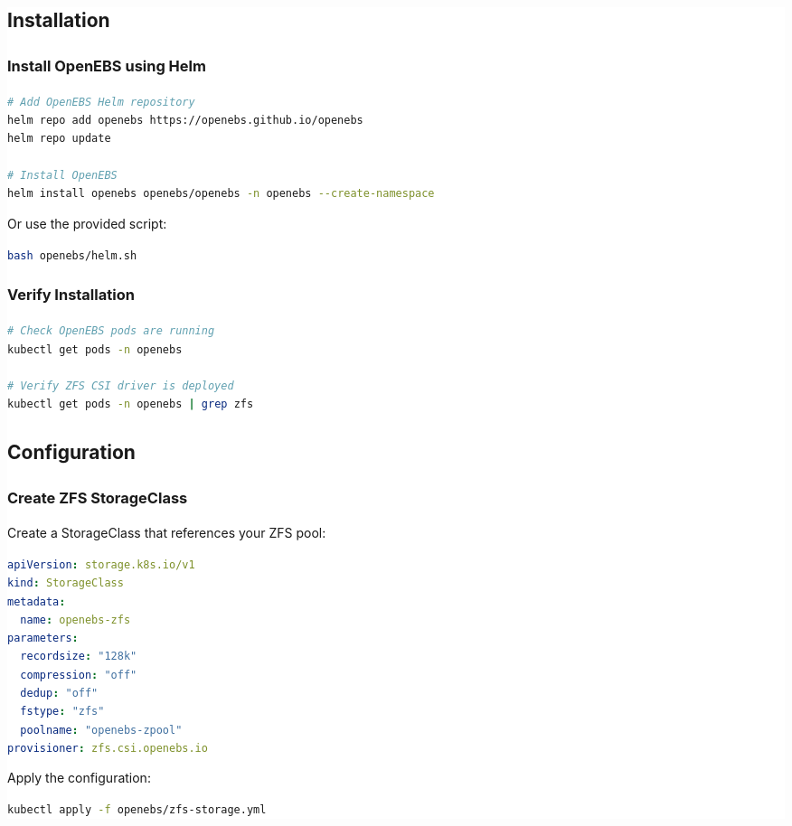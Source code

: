 ## Installation

### Install OpenEBS using Helm

```bash
# Add OpenEBS Helm repository
helm repo add openebs https://openebs.github.io/openebs
helm repo update

# Install OpenEBS
helm install openebs openebs/openebs -n openebs --create-namespace
```

Or use the provided script:

```bash
bash openebs/helm.sh
```

### Verify Installation

```bash
# Check OpenEBS pods are running
kubectl get pods -n openebs

# Verify ZFS CSI driver is deployed
kubectl get pods -n openebs | grep zfs
```

## Configuration

### Create ZFS StorageClass

Create a StorageClass that references your ZFS pool:

```yaml
apiVersion: storage.k8s.io/v1
kind: StorageClass
metadata:
  name: openebs-zfs
parameters:
  recordsize: "128k"
  compression: "off"
  dedup: "off"
  fstype: "zfs"
  poolname: "openebs-zpool"
provisioner: zfs.csi.openebs.io
```

Apply the configuration:

```bash
kubectl apply -f openebs/zfs-storage.yml
```
